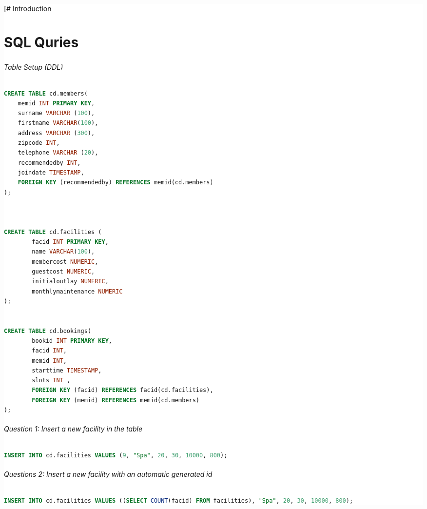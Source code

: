 [# Introduction

# SQL Quries

###### Table Setup (DDL)
```sql
CREATE TABLE cd.members(
 	memid INT PRIMARY KEY,
	surname VARCHAR (100),
  	firstname VARCHAR(100),
  	address VARCHAR (300),
  	zipcode INT,
   	telephone VARCHAR (20),
  	recommendedby INT,
  	joindate TIMESTAMP,
  	FOREIGN KEY (recommendedby) REFERENCES memid(cd.members) 	
);



CREATE TABLE cd.facilities (
		facid INT PRIMARY KEY,
  		name VARCHAR(100),
  		membercost NUMERIC,
  		guestcost NUMERIC,
  		initialoutlay NUMERIC,
  		monthlymaintenance NUMERIC
);
  

CREATE TABLE cd.bookings(
 	 	bookid INT PRIMARY KEY,
  		facid INT,
  		memid INT,
  		starttime TIMESTAMP, 
  		slots INT ,
  		FOREIGN KEY (facid) REFERENCES facid(cd.facilities),
  		FOREIGN KEY (memid) REFERENCES memid(cd.members)
);
```


###### Question 1: Insert a new facility in the table
```sql
INSERT INTO cd.facilities VALUES (9, "Spa", 20, 30, 10000, 800);
```

###### Questions 2: Insert a new facility with an automatic generated id

```sql
INSERT INTO cd.facilities VALUES ((SELECT COUNT(facid) FROM facilities), "Spa", 20, 30, 10000, 800);
```
